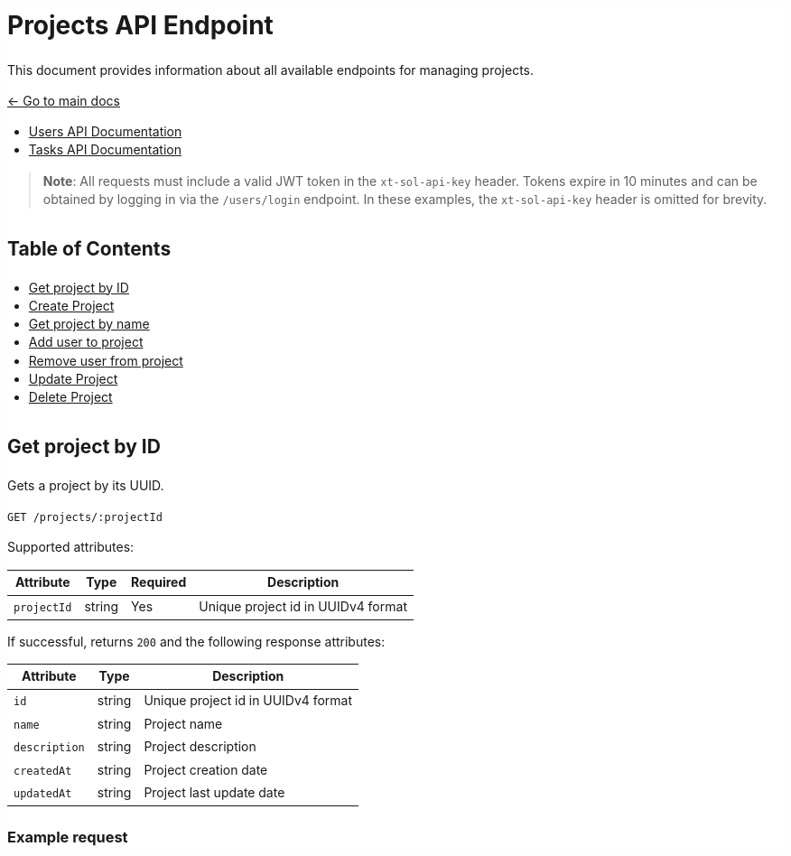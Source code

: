# Projects API Endpoint

This document provides information about all available endpoints for managing projects.

[← Go to main docs](../API_DOCUMENTATION.md)

- [Users API Documentation](./users-api.md)
- [Tasks API Documentation](./tasks-api.md)

> **Note**: All requests must include a valid JWT token in the `xt-sol-api-key` header. Tokens expire in 10 minutes and can be obtained by logging in via the `/users/login` endpoint. In these examples, the `xt-sol-api-key` header is omitted for brevity.

## Table of Contents

- [Get project by ID](#get-project-by-id)
- [Create Project](#create-project)
- [Get project by name](#get-project-by-name)
- [Add user to project](#add-user-to-project)
- [Remove user from project](#remove-user-from-project)
- [Update Project](#update-project)
- [Delete Project](#delete-project)


## Get project by ID

Gets a project by its UUID.

```plaintext
GET /projects/:projectId
```

Supported attributes:

| Attribute   | Type   | Required | Description                        |
|-------------|--------|----------|------------------------------------|
| `projectId` | string | Yes      | Unique project id in UUIDv4 format |

If successful, returns `200` and the following response attributes:

| Attribute     | Type   | Description                        |
|---------------|--------|------------------------------------|
| `id`          | string | Unique project id in UUIDv4 format |
| `name`        | string | Project name                       |
| `description` | string | Project description                |
| `createdAt`   | string | Project creation date              |
| `updatedAt`   | string | Project last update date           |

### Example request
